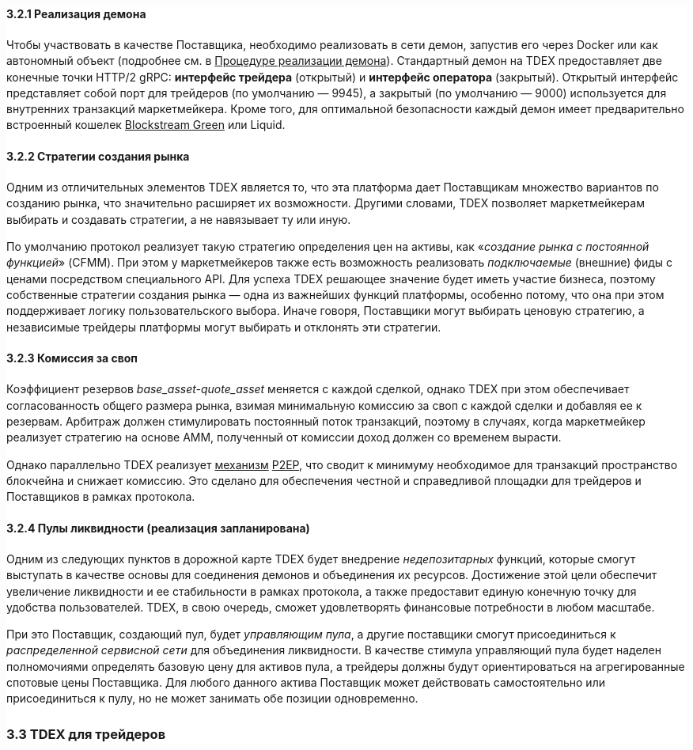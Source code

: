 #### 3.2.1 Реализация демона

Чтобы участвовать в качестве Поставщика, необходимо реализовать в сети демон, запустив его через Docker или как автономный объект (подробнее см. в [Процедуре реализации демона](https://docs.tdex.network/tdex-daemon.html)). Стандартный демон на TDEX предоставляет две конечные точки HTTP/2 gRPC: **интерфейс трейдера** (открытый) и **интерфейс оператора** (закрытый). Открытый интерфейс представляет собой порт для трейдеров (по умолчанию — 9945), а закрытый (по умолчанию — 9000) используется для внутренних транзакций маркетмейкера. Кроме того, для оптимальной безопасности каждый демон имеет предварительно встроенный кошелек [Blockstream Green](https://help.blockstream.com/hc/en-us/categories/900000056183-Blockstream-Green) или Liquid.

#### 3.2.2 Стратегии создания рынка

Одним из отличительных элементов TDEX является то, что эта платформа дает Поставщикам множество вариантов по созданию рынка, что значительно расширяет их возможности. Другими словами, TDEX позволяет маркетмейкерам выбирать и создавать стратегии, а не навязывает ту или иную.

По умолчанию протокол реализует такую стратегию определения цен на активы, как «*создание рынка с постоянной функцией*» (CFMM). При этом у маркетмейкеров также есть возможность реализовать *подключаемые* (внешние) фиды с ценами посредством специального API. Для успеха TDEX решающее значение будет иметь участие бизнеса, поэтому собственные стратегии создания рынка — одна из важнейших функций платформы, особенно потому, что она при этом поддерживает логику пользовательского выбора. Иначе говоря, Поставщики могут выбирать ценовую стратегию, а независимые трейдеры платформы могут выбирать и отклонять эти стратегии.

#### 3.2.3 Комиссия за своп

Коэффициент резервов *base_asset-quote_asset* меняется с каждой сделкой, однако TDEX при этом обеспечивает согласованность общего размера рынка, взимая минимальную комиссию за своп с каждой сделки и добавляя ее к резервам. Арбитраж должен стимулировать постоянный поток транзакций, поэтому в случаях, когда маркетмейкер реализует стратегию на основе АММ, полученный от комиссии доход должен со временем вырасти.

Однако параллельно TDEX реализует [механизм](https://en.bitcoin.it/wiki/PayJoin) [P2EP](https://en.bitcoin.it/wiki/PayJoin), что сводит к минимуму необходимое для транзакций пространство блокчейна и снижает комиссию. Это сделано для обеспечения честной и справедливой площадки для трейдеров и Поставщиков в рамках протокола.

#### 3.2.4 Пулы ликвидности (реализация запланирована)

Одним из следующих пунктов в дорожной карте TDEX будет внедрение *недепозитарных* функций, которые смогут выступать в качестве основы для соединения демонов и объединения их ресурсов. Достижение этой цели обеспечит увеличение ликвидности и ее стабильности в рамках протокола, а также предоставит единую конечную точку для удобства пользователей. TDEX, в свою очередь, сможет удовлетворять финансовые потребности в любом масштабе.

При это Поставщик, создающий пул, будет *управляющим пула*, а другие поставщики смогут присоединиться к *распределенной сервисной сети* для объединения ликвидности. В качестве стимула управляющий пула будет наделен полномочиями определять базовую цену для активов пула, а трейдеры должны будут ориентироваться на агрегированные спотовые цены Поставщика. Для любого данного актива Поставщик может действовать самостоятельно или присоединиться к пулу, но не может занимать обе позиции одновременно.

### 3.3 TDEX для трейдеров
